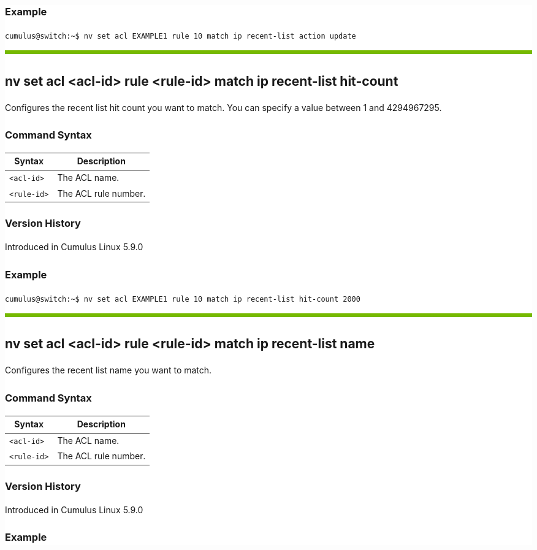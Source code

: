 ### Example

```
cumulus@switch:~$ nv set acl EXAMPLE1 rule 10 match ip recent-list action update
```

<HR STYLE="BORDER: DASHED RGB(118,185,0) 0.5PX;BACKGROUND-COLOR: RGB(118,185,0);HEIGHT: 4.0PX;"/>

## <h>nv set acl \<acl-id\> rule \<rule-id\> match ip recent-list hit-count</h>

Configures the recent list hit count you want to match. You can specify a value between 1 and 4294967295.

### Command Syntax

| Syntax |  Description   |
| ---------  | -------------- |
| `<acl-id>` |   The ACL name. |
| `<rule-id>` |  The ACL rule number. |

### Version History

Introduced in Cumulus Linux 5.9.0

### Example

```
cumulus@switch:~$ nv set acl EXAMPLE1 rule 10 match ip recent-list hit-count 2000
```

<HR STYLE="BORDER: DASHED RGB(118,185,0) 0.5PX;BACKGROUND-COLOR: RGB(118,185,0);HEIGHT: 4.0PX;"/>

## <h>nv set acl \<acl-id\> rule \<rule-id\> match ip recent-list name</h>

Configures the recent list name you want to match.

### Command Syntax

| Syntax |  Description   |
| ---------  | -------------- |
| `<acl-id>` |   The ACL name. |
| `<rule-id>` |  The ACL rule number. |

### Version History

Introduced in Cumulus Linux 5.9.0

### Example
